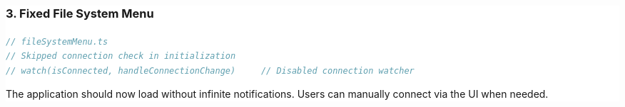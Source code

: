 ### 3. Fixed File System Menu
```typescript
// fileSystemMenu.ts
// Skipped connection check in initialization
// watch(isConnected, handleConnectionChange)     // Disabled connection watcher
```

The application should now load without infinite notifications. Users can manually connect via the UI when needed.